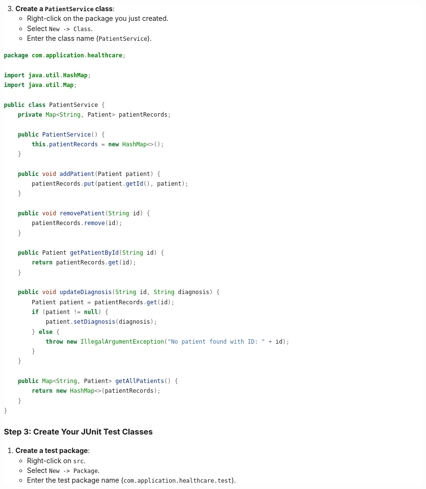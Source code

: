 ```java
```

3. **Create a `PatientService` class**:
   - Right-click on the package you just created.
   - Select `New -> Class`.
   - Enter the class name (`PatientService`).

```java
package com.application.healthcare;

import java.util.HashMap;
import java.util.Map;

public class PatientService {
    private Map<String, Patient> patientRecords;

    public PatientService() {
        this.patientRecords = new HashMap<>();
    }

    public void addPatient(Patient patient) {
        patientRecords.put(patient.getId(), patient);
    }

    public void removePatient(String id) {
        patientRecords.remove(id);
    }

    public Patient getPatientById(String id) {
        return patientRecords.get(id);
    }

    public void updateDiagnosis(String id, String diagnosis) {
        Patient patient = patientRecords.get(id);
        if (patient != null) {
            patient.setDiagnosis(diagnosis);
        } else {
            throw new IllegalArgumentException("No patient found with ID: " + id);
        }
    }

    public Map<String, Patient> getAllPatients() {
        return new HashMap<>(patientRecords);
    }
}
```

### Step 3: Create Your JUnit Test Classes

1. **Create a test package**:
   - Right-click on `src`.
   - Select `New -> Package`.
   - Enter the test package name (`com.application.healthcare.test`).
